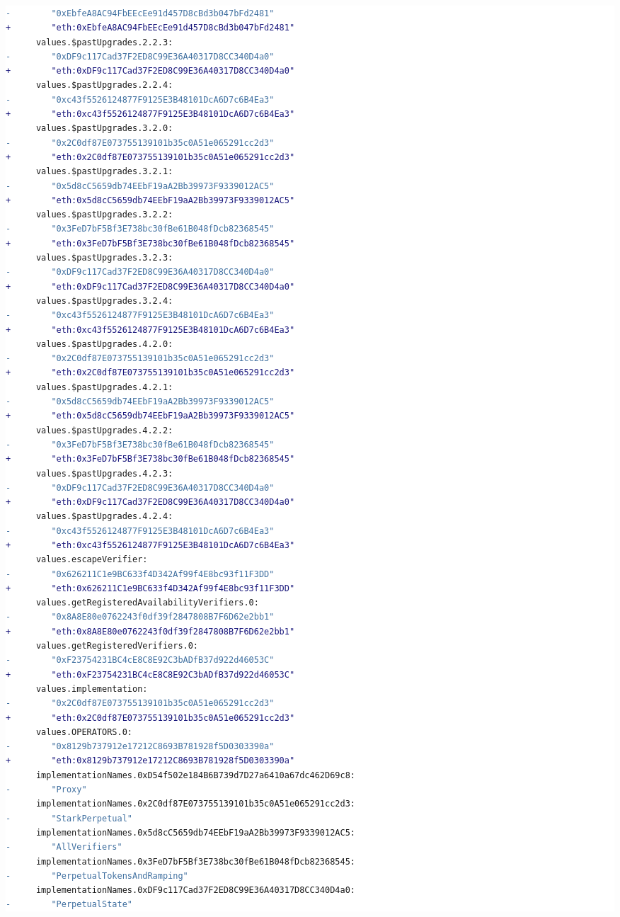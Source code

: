 ```diff
-        "0xEbfeA8AC94FbEEcEe91d457D8cBd3b047bFd2481"
+        "eth:0xEbfeA8AC94FbEEcEe91d457D8cBd3b047bFd2481"
      values.$pastUpgrades.2.2.3:
-        "0xDF9c117Cad37F2ED8C99E36A40317D8CC340D4a0"
+        "eth:0xDF9c117Cad37F2ED8C99E36A40317D8CC340D4a0"
      values.$pastUpgrades.2.2.4:
-        "0xc43f5526124877F9125E3B48101DcA6D7c6B4Ea3"
+        "eth:0xc43f5526124877F9125E3B48101DcA6D7c6B4Ea3"
      values.$pastUpgrades.3.2.0:
-        "0x2C0df87E073755139101b35c0A51e065291cc2d3"
+        "eth:0x2C0df87E073755139101b35c0A51e065291cc2d3"
      values.$pastUpgrades.3.2.1:
-        "0x5d8cC5659db74EEbF19aA2Bb39973F9339012AC5"
+        "eth:0x5d8cC5659db74EEbF19aA2Bb39973F9339012AC5"
      values.$pastUpgrades.3.2.2:
-        "0x3FeD7bF5Bf3E738bc30fBe61B048fDcb82368545"
+        "eth:0x3FeD7bF5Bf3E738bc30fBe61B048fDcb82368545"
      values.$pastUpgrades.3.2.3:
-        "0xDF9c117Cad37F2ED8C99E36A40317D8CC340D4a0"
+        "eth:0xDF9c117Cad37F2ED8C99E36A40317D8CC340D4a0"
      values.$pastUpgrades.3.2.4:
-        "0xc43f5526124877F9125E3B48101DcA6D7c6B4Ea3"
+        "eth:0xc43f5526124877F9125E3B48101DcA6D7c6B4Ea3"
      values.$pastUpgrades.4.2.0:
-        "0x2C0df87E073755139101b35c0A51e065291cc2d3"
+        "eth:0x2C0df87E073755139101b35c0A51e065291cc2d3"
      values.$pastUpgrades.4.2.1:
-        "0x5d8cC5659db74EEbF19aA2Bb39973F9339012AC5"
+        "eth:0x5d8cC5659db74EEbF19aA2Bb39973F9339012AC5"
      values.$pastUpgrades.4.2.2:
-        "0x3FeD7bF5Bf3E738bc30fBe61B048fDcb82368545"
+        "eth:0x3FeD7bF5Bf3E738bc30fBe61B048fDcb82368545"
      values.$pastUpgrades.4.2.3:
-        "0xDF9c117Cad37F2ED8C99E36A40317D8CC340D4a0"
+        "eth:0xDF9c117Cad37F2ED8C99E36A40317D8CC340D4a0"
      values.$pastUpgrades.4.2.4:
-        "0xc43f5526124877F9125E3B48101DcA6D7c6B4Ea3"
+        "eth:0xc43f5526124877F9125E3B48101DcA6D7c6B4Ea3"
      values.escapeVerifier:
-        "0x626211C1e9BC633f4D342Af99f4E8bc93f11F3DD"
+        "eth:0x626211C1e9BC633f4D342Af99f4E8bc93f11F3DD"
      values.getRegisteredAvailabilityVerifiers.0:
-        "0x8A8E80e0762243f0df39f2847808B7F6D62e2bb1"
+        "eth:0x8A8E80e0762243f0df39f2847808B7F6D62e2bb1"
      values.getRegisteredVerifiers.0:
-        "0xF23754231BC4cE8C8E92C3bADfB37d922d46053C"
+        "eth:0xF23754231BC4cE8C8E92C3bADfB37d922d46053C"
      values.implementation:
-        "0x2C0df87E073755139101b35c0A51e065291cc2d3"
+        "eth:0x2C0df87E073755139101b35c0A51e065291cc2d3"
      values.OPERATORS.0:
-        "0x8129b737912e17212C8693B781928f5D0303390a"
+        "eth:0x8129b737912e17212C8693B781928f5D0303390a"
      implementationNames.0xD54f502e184B6B739d7D27a6410a67dc462D69c8:
-        "Proxy"
      implementationNames.0x2C0df87E073755139101b35c0A51e065291cc2d3:
-        "StarkPerpetual"
      implementationNames.0x5d8cC5659db74EEbF19aA2Bb39973F9339012AC5:
-        "AllVerifiers"
      implementationNames.0x3FeD7bF5Bf3E738bc30fBe61B048fDcb82368545:
-        "PerpetualTokensAndRamping"
      implementationNames.0xDF9c117Cad37F2ED8C99E36A40317D8CC340D4a0:
-        "PerpetualState"
```